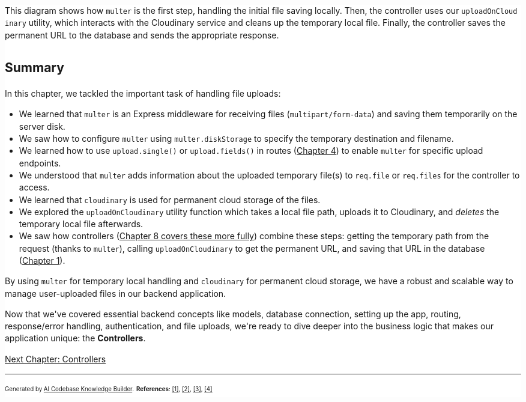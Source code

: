 ```mermaid
```

This diagram shows how `multer` is the first step, handling the initial file saving locally. Then, the controller uses our `uploadOnCloudinary` utility, which interacts with the Cloudinary service and cleans up the temporary local file. Finally, the controller saves the permanent URL to the database and sends the appropriate response.

## Summary

In this chapter, we tackled the important task of handling file uploads:

*   We learned that `multer` is an Express middleware for receiving files (`multipart/form-data`) and saving them temporarily on the server disk.
*   We saw how to configure `multer` using `multer.diskStorage` to specify the temporary destination and filename.
*   We learned how to use `upload.single()` or `upload.fields()` in routes ([Chapter 4](04_routes_.md)) to enable `multer` for specific upload endpoints.
*   We understood that `multer` adds information about the uploaded temporary file(s) to `req.file` or `req.files` for the controller to access.
*   We learned that `cloudinary` is used for permanent cloud storage of the files.
*   We explored the `uploadOnCloudinary` utility function which takes a local file path, uploads it to Cloudinary, and *deletes* the temporary local file afterwards.
*   We saw how controllers ([Chapter 8 covers these more fully](#)) combine these steps: getting the temporary path from the request (thanks to `multer`), calling `uploadOnCloudinary` to get the permanent URL, and saving that URL in the database ([Chapter 1](01_mongoose_models_.md)).

By using `multer` for temporary local handling and `cloudinary` for permanent cloud storage, we have a robust and scalable way to manage user-uploaded files in our backend application.

Now that we've covered essential backend concepts like models, database connection, setting up the app, routing, response/error handling, authentication, and file uploads, we're ready to dive deeper into the business logic that makes our application unique: the **Controllers**.

[Next Chapter: Controllers](08_controllers_.md)

---

<sub><sup>Generated by [AI Codebase Knowledge Builder](https://github.com/The-Pocket/Tutorial-Codebase-Knowledge).</sup></sub> <sub><sup>**References**: [[1]](https://github.com/Aneeshraikwar/Backend/blob/4f07123346aeaca8aa0307e1463451754d8bb29d/src/controllers/User.js), [[2]](https://github.com/Aneeshraikwar/Backend/blob/4f07123346aeaca8aa0307e1463451754d8bb29d/src/middlewares/multer.js), [[3]](https://github.com/Aneeshraikwar/Backend/blob/4f07123346aeaca8aa0307e1463451754d8bb29d/src/routes/router.js), [[4]](https://github.com/Aneeshraikwar/Backend/blob/4f07123346aeaca8aa0307e1463451754d8bb29d/src/utils/cloudnary.js)</sup></sub>